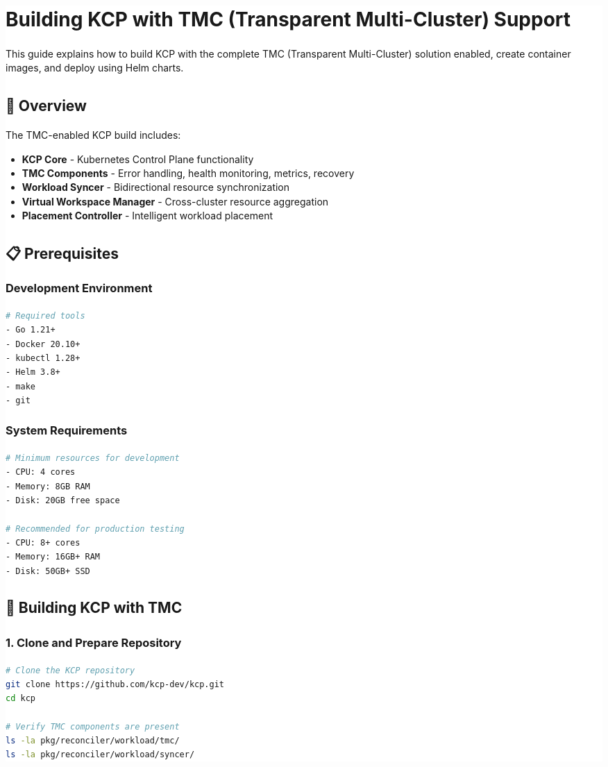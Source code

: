 # Building KCP with TMC (Transparent Multi-Cluster) Support

This guide explains how to build KCP with the complete TMC (Transparent Multi-Cluster) solution enabled, create container images, and deploy using Helm charts.

## 🎯 Overview

The TMC-enabled KCP build includes:
- **KCP Core** - Kubernetes Control Plane functionality
- **TMC Components** - Error handling, health monitoring, metrics, recovery
- **Workload Syncer** - Bidirectional resource synchronization
- **Virtual Workspace Manager** - Cross-cluster resource aggregation
- **Placement Controller** - Intelligent workload placement

## 📋 Prerequisites

### Development Environment
```bash
# Required tools
- Go 1.21+ 
- Docker 20.10+
- kubectl 1.28+
- Helm 3.8+
- make
- git
```

### System Requirements
```bash
# Minimum resources for development
- CPU: 4 cores
- Memory: 8GB RAM  
- Disk: 20GB free space

# Recommended for production testing
- CPU: 8+ cores
- Memory: 16GB+ RAM
- Disk: 50GB+ SSD
```

## 🔧 Building KCP with TMC

### 1. Clone and Prepare Repository

```bash
# Clone the KCP repository
git clone https://github.com/kcp-dev/kcp.git
cd kcp

# Verify TMC components are present
ls -la pkg/reconciler/workload/tmc/
ls -la pkg/reconciler/workload/syncer/
```

